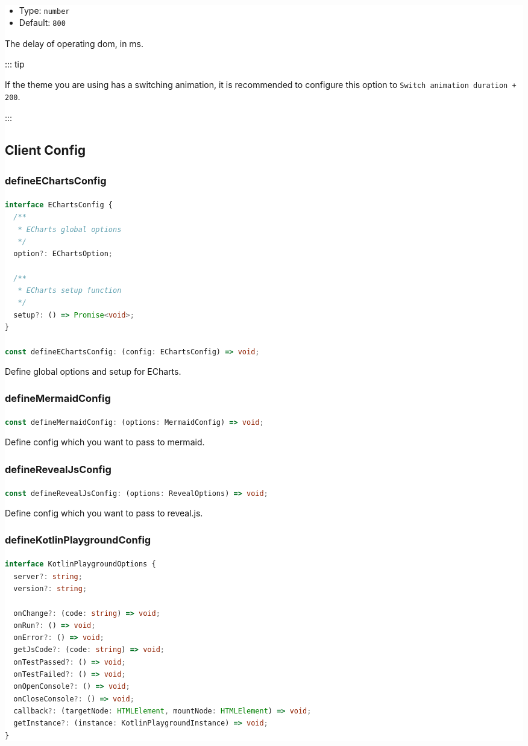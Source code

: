 - Type: `number`
- Default: `800`

The delay of operating dom, in ms.

::: tip

If the theme you are using has a switching animation, it is recommended to configure this option to `Switch animation duration + 200`.

:::

## Client Config

### defineEChartsConfig

```ts
interface EChartsConfig {
  /**
   * ECharts global options
   */
  option?: EChartsOption;

  /**
   * ECharts setup function
   */
  setup?: () => Promise<void>;
}

const defineEChartsConfig: (config: EChartsConfig) => void;
```

Define global options and setup for ECharts.

### defineMermaidConfig

```ts
const defineMermaidConfig: (options: MermaidConfig) => void;
```

Define config which you want to pass to mermaid.

### defineRevealJsConfig

```ts
const defineRevealJsConfig: (options: RevealOptions) => void;
```

Define config which you want to pass to reveal.js.

### defineKotlinPlaygroundConfig

```ts
interface KotlinPlaygroundOptions {
  server?: string;
  version?: string;

  onChange?: (code: string) => void;
  onRun?: () => void;
  onError?: () => void;
  getJsCode?: (code: string) => void;
  onTestPassed?: () => void;
  onTestFailed?: () => void;
  onOpenConsole?: () => void;
  onCloseConsole?: () => void;
  callback?: (targetNode: HTMLElement, mountNode: HTMLElement) => void;
  getInstance?: (instance: KotlinPlaygroundInstance) => void;
}
```